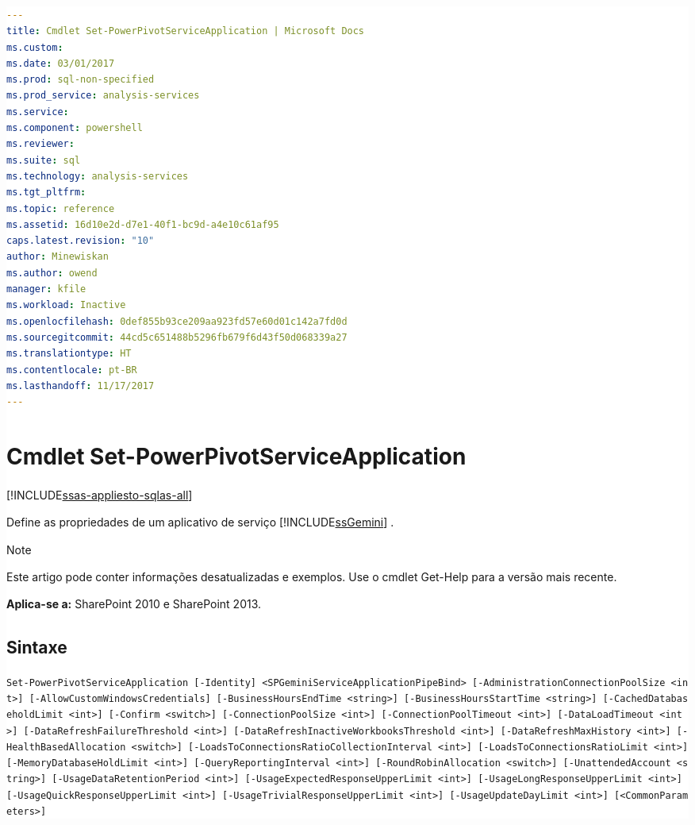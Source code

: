 ```yaml
---
title: Cmdlet Set-PowerPivotServiceApplication | Microsoft Docs
ms.custom: 
ms.date: 03/01/2017
ms.prod: sql-non-specified
ms.prod_service: analysis-services
ms.service: 
ms.component: powershell
ms.reviewer: 
ms.suite: sql
ms.technology: analysis-services
ms.tgt_pltfrm: 
ms.topic: reference
ms.assetid: 16d10e2d-d7e1-40f1-bc9d-a4e10c61af95
caps.latest.revision: "10"
author: Minewiskan
ms.author: owend
manager: kfile
ms.workload: Inactive
ms.openlocfilehash: 0def855b93ce209aa923fd57e60d01c142a7fd0d
ms.sourcegitcommit: 44cd5c651488b5296fb679f6d43f50d068339a27
ms.translationtype: HT
ms.contentlocale: pt-BR
ms.lasthandoff: 11/17/2017
---
```

# <a name="set-powerpivotserviceapplication-cmdlet"></a>Cmdlet Set-PowerPivotServiceApplication
  
 [!INCLUDE[ssas-appliesto-sqlas-all](../../includes/ssas-appliesto-sqlas-all.md)] 

  Define as propriedades de um aplicativo de serviço [!INCLUDE[ssGemini](../../includes/ssgemini-md.md)] .  

>[!NOTE] 
>Este artigo pode conter informações desatualizadas e exemplos. Use o cmdlet Get-Help para a versão mais recente.
  
 **Aplica-se a:** SharePoint 2010 e SharePoint 2013.  
  
## <a name="syntax"></a>Sintaxe  
  
```  
Set-PowerPivotServiceApplication [-Identity] <SPGeminiServiceApplicationPipeBind> [-AdministrationConnectionPoolSize <int>] [-AllowCustomWindowsCredentials] [-BusinessHoursEndTime <string>] [-BusinessHoursStartTime <string>] [-CachedDatabaseholdLimit <int>] [-Confirm <switch>] [-ConnectionPoolSize <int>] [-ConnectionPoolTimeout <int>] [-DataLoadTimeout <int>] [-DataRefreshFailureThreshold <int>] [-DataRefreshInactiveWorkbooksThreshold <int>] [-DataRefreshMaxHistory <int>] [-HealthBasedAllocation <switch>] [-LoadsToConnectionsRatioCollectionInterval <int>] [-LoadsToConnectionsRatioLimit <int>] [-MemoryDatabaseHoldLimit <int>] [-QueryReportingInterval <int>] [-RoundRobinAllocation <switch>] [-UnattendedAccount <string>] [-UsageDataRetentionPeriod <int>] [-UsageExpectedResponseUpperLimit <int>] [-UsageLongResponseUpperLimit <int>] [-UsageQuickResponseUpperLimit <int>] [-UsageTrivialResponseUpperLimit <int>] [-UsageUpdateDayLimit <int>] [<CommonParameters>]  
```  
  